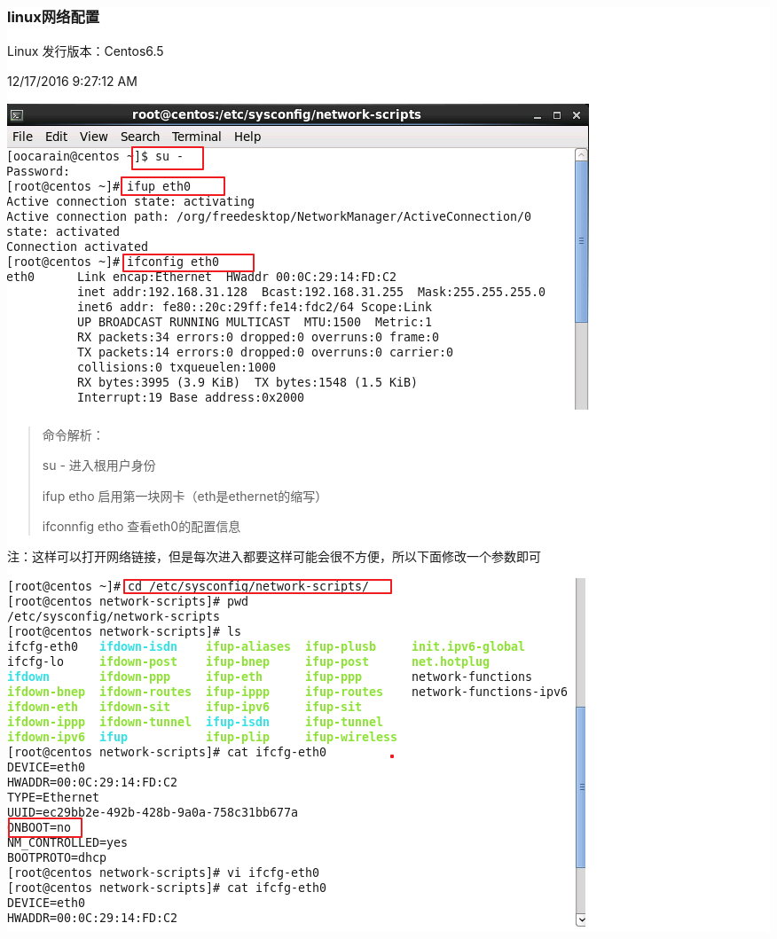 ### linux网络配置 ###

Linux 发行版本：Centos6.5

12/17/2016 9:27:12 AM 

![linux启用网卡](/md_pics/linuxnetconfig1.png)

>命令解析：
>
>su -	        进入根用户身份
>
>ifup etho      启用第一块网卡（eth是ethernet的缩写）
>   
>ifconnfig etho 查看eth0的配置信息

注：这样可以打开网络链接，但是每次进入都要这样可能会很不方便，所以下面修改一个参数即可

![修改onboot](/md_pics/changeonboot.png)

